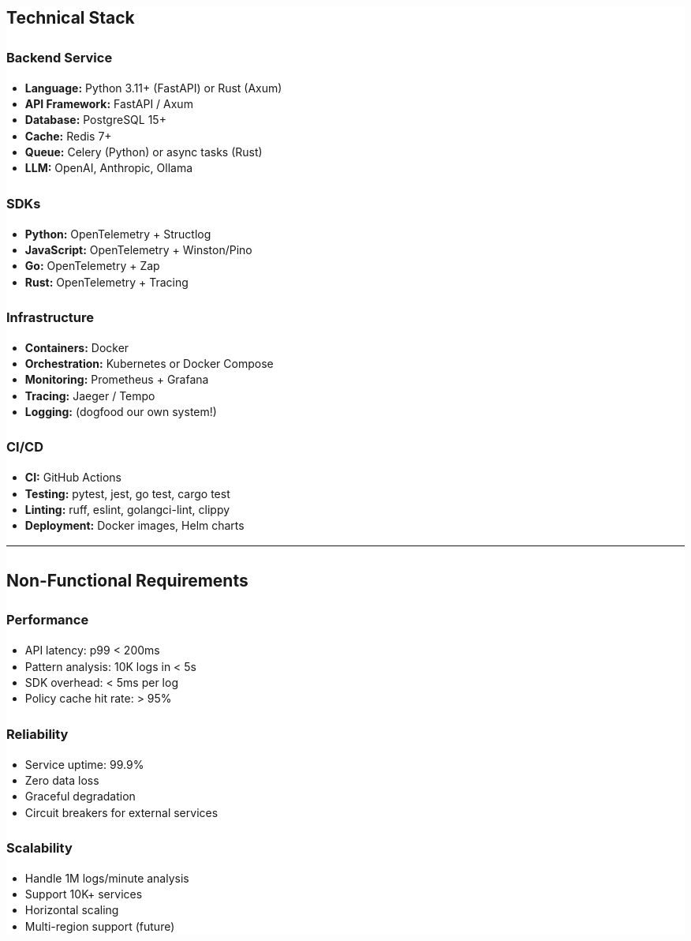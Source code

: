 
## Technical Stack

### Backend Service
- **Language:** Python 3.11+ (FastAPI) or Rust (Axum)
- **API Framework:** FastAPI / Axum
- **Database:** PostgreSQL 15+
- **Cache:** Redis 7+
- **Queue:** Celery (Python) or async tasks (Rust)
- **LLM:** OpenAI, Anthropic, Ollama

### SDKs
- **Python:** OpenTelemetry + Structlog
- **JavaScript:** OpenTelemetry + Winston/Pino
- **Go:** OpenTelemetry + Zap
- **Rust:** OpenTelemetry + Tracing

### Infrastructure
- **Containers:** Docker
- **Orchestration:** Kubernetes or Docker Compose
- **Monitoring:** Prometheus + Grafana
- **Tracing:** Jaeger / Tempo
- **Logging:** (dogfood our own system!)

### CI/CD
- **CI:** GitHub Actions
- **Testing:** pytest, jest, go test, cargo test
- **Linting:** ruff, eslint, golangci-lint, clippy
- **Deployment:** Docker images, Helm charts

---

## Non-Functional Requirements

### Performance
- API latency: p99 < 200ms
- Pattern analysis: 10K logs in < 5s
- SDK overhead: < 5ms per log
- Policy cache hit rate: > 95%

### Reliability
- Service uptime: 99.9%
- Zero data loss
- Graceful degradation
- Circuit breakers for external services

### Scalability
- Handle 1M logs/minute analysis
- Support 10K+ services
- Horizontal scaling
- Multi-region support (future)
